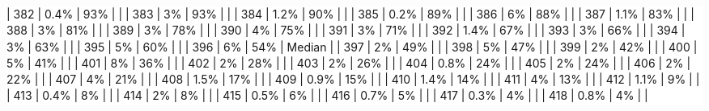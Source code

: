 | 382 | 0.4% | 93% |  |
| 383 | 3% | 93% |  |
| 384 | 1.2% | 90% |  |
| 385 | 0.2% | 89% |  |
| 386 | 6% | 88% |  |
| 387 | 1.1% | 83% |  |
| 388 | 3% | 81% |  |
| 389 | 3% | 78% |  |
| 390 | 4% | 75% |  |
| 391 | 3% | 71% |  |
| 392 | 1.4% | 67% |  |
| 393 | 3% | 66% |  |
| 394 | 3% | 63% |  |
| 395 | 5% | 60% |  |
| 396 | 6% | 54% | Median |
| 397 | 2% | 49% |  |
| 398 | 5% | 47% |  |
| 399 | 2% | 42% |  |
| 400 | 5% | 41% |  |
| 401 | 8% | 36% |  |
| 402 | 2% | 28% |  |
| 403 | 2% | 26% |  |
| 404 | 0.8% | 24% |  |
| 405 | 2% | 24% |  |
| 406 | 2% | 22% |  |
| 407 | 4% | 21% |  |
| 408 | 1.5% | 17% |  |
| 409 | 0.9% | 15% |  |
| 410 | 1.4% | 14% |  |
| 411 | 4% | 13% |  |
| 412 | 1.1% | 9% |  |
| 413 | 0.4% | 8% |  |
| 414 | 2% | 8% |  |
| 415 | 0.5% | 6% |  |
| 416 | 0.7% | 5% |  |
| 417 | 0.3% | 4% |  |
| 418 | 0.8% | 4% |  |
